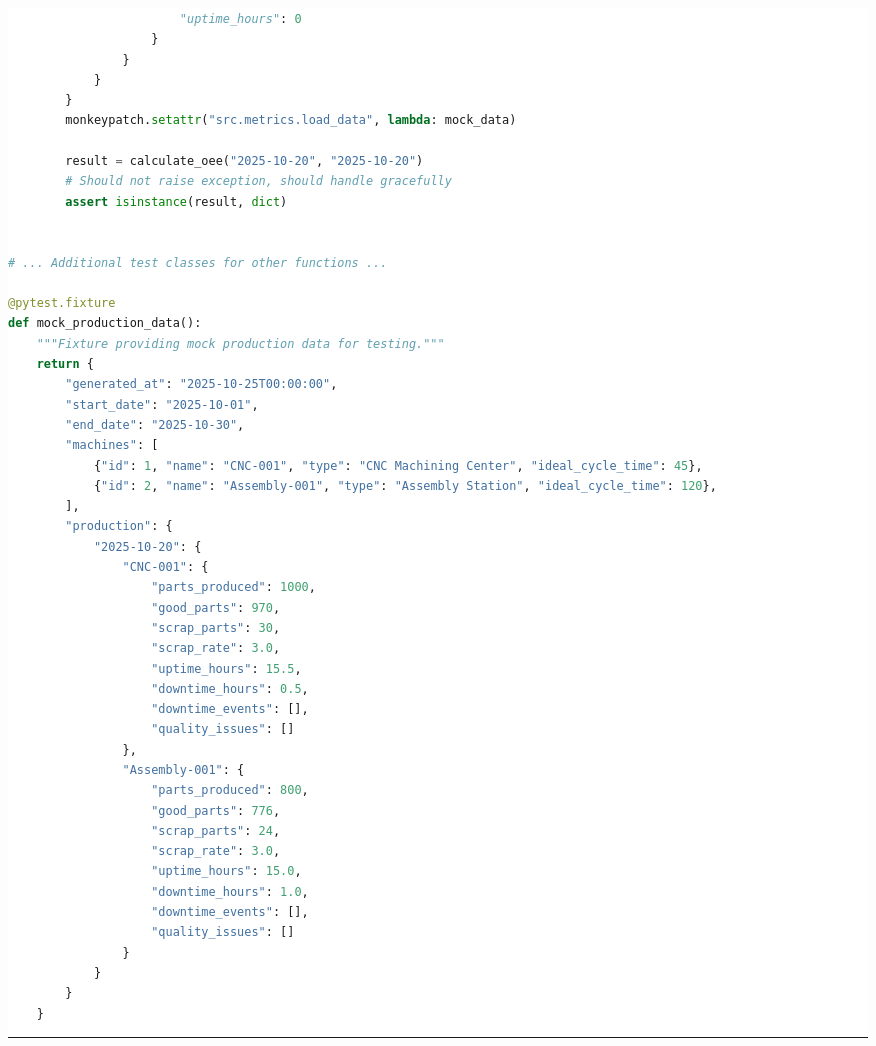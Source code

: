 ```python
                        "uptime_hours": 0
                    }
                }
            }
        }
        monkeypatch.setattr("src.metrics.load_data", lambda: mock_data)

        result = calculate_oee("2025-10-20", "2025-10-20")
        # Should not raise exception, should handle gracefully
        assert isinstance(result, dict)


# ... Additional test classes for other functions ...

@pytest.fixture
def mock_production_data():
    """Fixture providing mock production data for testing."""
    return {
        "generated_at": "2025-10-25T00:00:00",
        "start_date": "2025-10-01",
        "end_date": "2025-10-30",
        "machines": [
            {"id": 1, "name": "CNC-001", "type": "CNC Machining Center", "ideal_cycle_time": 45},
            {"id": 2, "name": "Assembly-001", "type": "Assembly Station", "ideal_cycle_time": 120},
        ],
        "production": {
            "2025-10-20": {
                "CNC-001": {
                    "parts_produced": 1000,
                    "good_parts": 970,
                    "scrap_parts": 30,
                    "scrap_rate": 3.0,
                    "uptime_hours": 15.5,
                    "downtime_hours": 0.5,
                    "downtime_events": [],
                    "quality_issues": []
                },
                "Assembly-001": {
                    "parts_produced": 800,
                    "good_parts": 776,
                    "scrap_parts": 24,
                    "scrap_rate": 3.0,
                    "uptime_hours": 15.0,
                    "downtime_hours": 1.0,
                    "downtime_events": [],
                    "quality_issues": []
                }
            }
        }
    }
```

---
